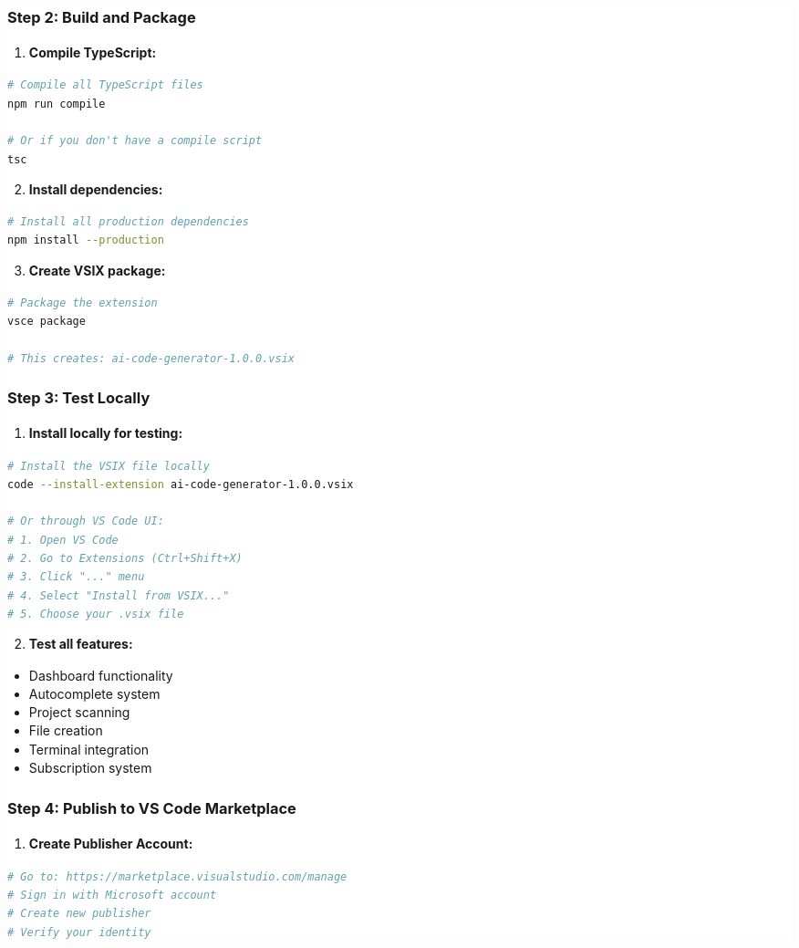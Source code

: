 ### **Step 2: Build and Package**

1. **Compile TypeScript:**
```bash
# Compile all TypeScript files
npm run compile

# Or if you don't have a compile script
tsc
```

2. **Install dependencies:**
```bash
# Install all production dependencies
npm install --production
```

3. **Create VSIX package:**
```bash
# Package the extension
vsce package

# This creates: ai-code-generator-1.0.0.vsix
```

### **Step 3: Test Locally**

1. **Install locally for testing:**
```bash
# Install the VSIX file locally
code --install-extension ai-code-generator-1.0.0.vsix

# Or through VS Code UI:
# 1. Open VS Code
# 2. Go to Extensions (Ctrl+Shift+X)
# 3. Click "..." menu
# 4. Select "Install from VSIX..."
# 5. Choose your .vsix file
```

2. **Test all features:**
- Dashboard functionality
- Autocomplete system
- Project scanning
- File creation
- Terminal integration
- Subscription system

### **Step 4: Publish to VS Code Marketplace**

1. **Create Publisher Account:**
```bash
# Go to: https://marketplace.visualstudio.com/manage
# Sign in with Microsoft account
# Create new publisher
# Verify your identity
```
